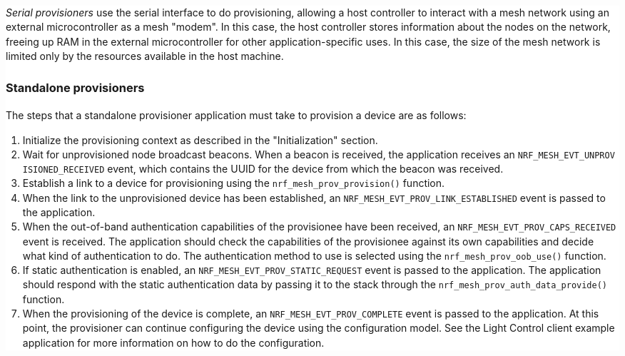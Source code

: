 _Serial provisioners_ use the serial interface to do provisioning, allowing a host
controller to interact with a mesh network using an external microcontroller as a
mesh "modem". In this case, the host controller stores information about the nodes
on the network, freeing up RAM in the external microcontroller for other
application-specific uses. In this case, the size of the mesh network is limited
only by the resources available in the host machine.

### Standalone provisioners

The steps that a standalone provisioner application must take to provision a device are
as follows:

1. Initialize the provisioning context as described in the "Initialization" section.
2. Wait for unprovisioned node broadcast beacons. When a beacon is received, the application
   receives an `NRF_MESH_EVT_UNPROVISIONED_RECEIVED` event, which contains the UUID for the
   device from which the beacon was received.
3. Establish a link to a device for provisioning using the `nrf_mesh_prov_provision()` function.
4. When the link  to the unprovisioned device has been established, an 
   `NRF_MESH_EVT_PROV_LINK_ESTABLISHED` event is passed to the application.
5. When the out-of-band authentication capabilities of the provisionee have been received, an
   `NRF_MESH_EVT_PROV_CAPS_RECEIVED` event is received. The application should check the
   capabilities of the provisionee against its own capabilities and decide what kind of
   authentication to do. The authentication method to use is selected using the
   `nrf_mesh_prov_oob_use()` function.
6. If static authentication is enabled, an `NRF_MESH_EVT_PROV_STATIC_REQUEST` event is
   passed to the application. The application should respond with the static authentication
   data by passing it to the stack through the `nrf_mesh_prov_auth_data_provide()` function.
7. When the provisioning of the device is complete, an `NRF_MESH_EVT_PROV_COMPLETE` event
   is passed to the application. At this point, the provisioner can continue configuring
   the device using the configuration model. See the Light Control client example application
   for more information on how to do the configuration.
